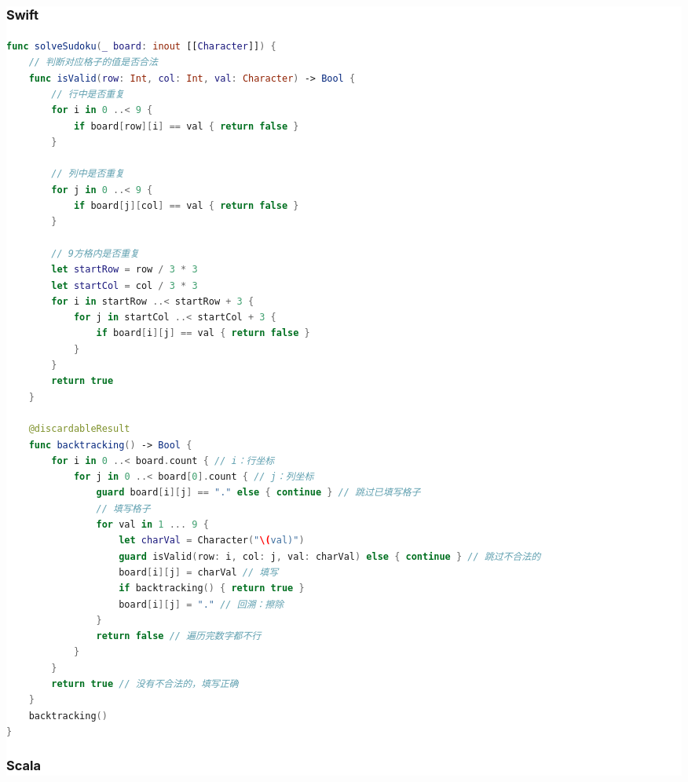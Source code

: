 
### Swift

```swift
func solveSudoku(_ board: inout [[Character]]) {
    // 判断对应格子的值是否合法
    func isValid(row: Int, col: Int, val: Character) -> Bool {
        // 行中是否重复
        for i in 0 ..< 9 {
            if board[row][i] == val { return false }
        }

        // 列中是否重复
        for j in 0 ..< 9 {
            if board[j][col] == val { return false }
        }

        // 9方格内是否重复
        let startRow = row / 3 * 3
        let startCol = col / 3 * 3
        for i in startRow ..< startRow + 3 {
            for j in startCol ..< startCol + 3 {
                if board[i][j] == val { return false }
            }
        }
        return true
    }

    @discardableResult
    func backtracking() -> Bool {
        for i in 0 ..< board.count { // i：行坐标
            for j in 0 ..< board[0].count { // j：列坐标
                guard board[i][j] == "." else { continue } // 跳过已填写格子
                // 填写格子
                for val in 1 ... 9 {
                    let charVal = Character("\(val)")
                    guard isValid(row: i, col: j, val: charVal) else { continue } // 跳过不合法的
                    board[i][j] = charVal // 填写
                    if backtracking() { return true }
                    board[i][j] = "." // 回溯：擦除
                }
                return false // 遍历完数字都不行
            }
        }
        return true // 没有不合法的，填写正确
    }
    backtracking()
}
```

### Scala
